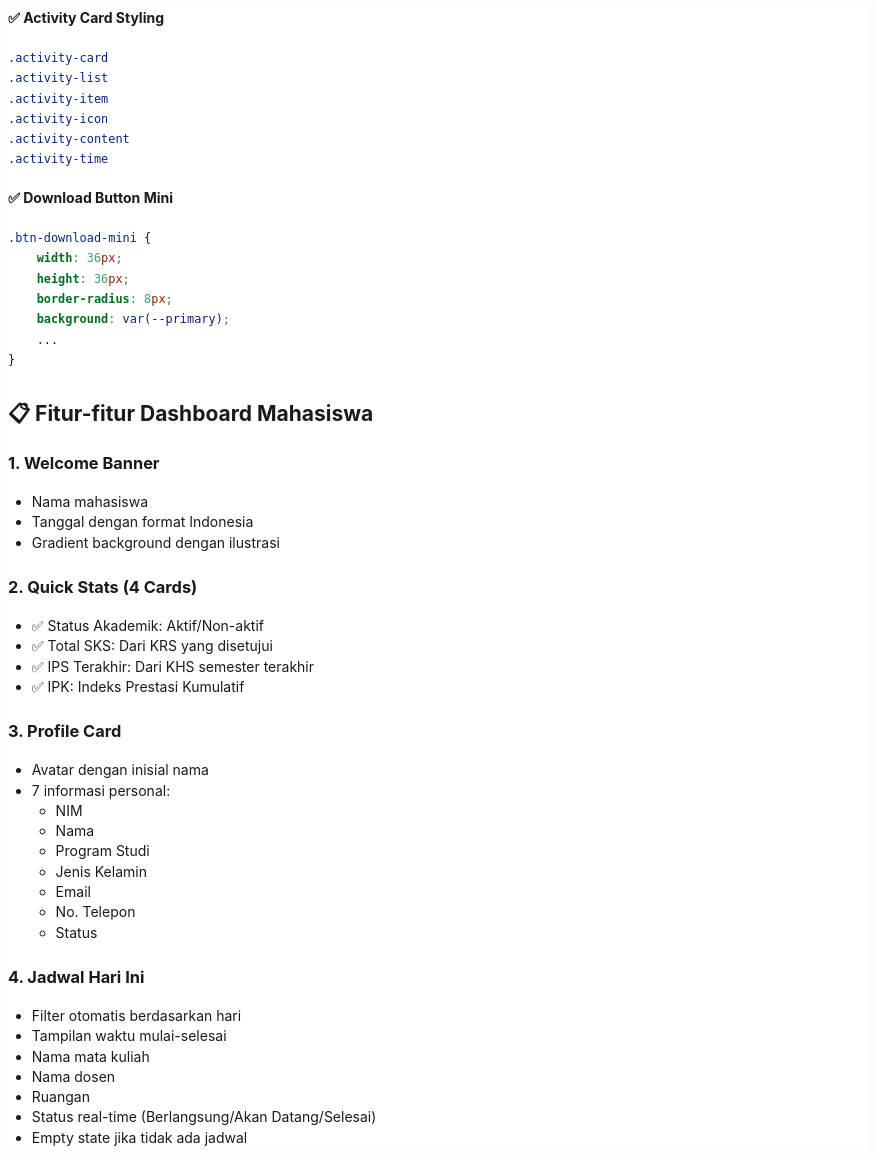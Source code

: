 #### ✅ Activity Card Styling
```css
.activity-card
.activity-list
.activity-item
.activity-icon
.activity-content
.activity-time
```

#### ✅ Download Button Mini
```css
.btn-download-mini {
    width: 36px;
    height: 36px;
    border-radius: 8px;
    background: var(--primary);
    ...
}
```

## 📋 Fitur-fitur Dashboard Mahasiswa

### 1. **Welcome Banner** 
- Nama mahasiswa
- Tanggal dengan format Indonesia
- Gradient background dengan ilustrasi

### 2. **Quick Stats (4 Cards)**
- ✅ Status Akademik: Aktif/Non-aktif
- ✅ Total SKS: Dari KRS yang disetujui
- ✅ IPS Terakhir: Dari KHS semester terakhir
- ✅ IPK: Indeks Prestasi Kumulatif

### 3. **Profile Card**
- Avatar dengan inisial nama
- 7 informasi personal:
  - NIM
  - Nama
  - Program Studi
  - Jenis Kelamin
  - Email
  - No. Telepon
  - Status

### 4. **Jadwal Hari Ini**
- Filter otomatis berdasarkan hari
- Tampilan waktu mulai-selesai
- Nama mata kuliah
- Nama dosen
- Ruangan
- Status real-time (Berlangsung/Akan Datang/Selesai)
- Empty state jika tidak ada jadwal

